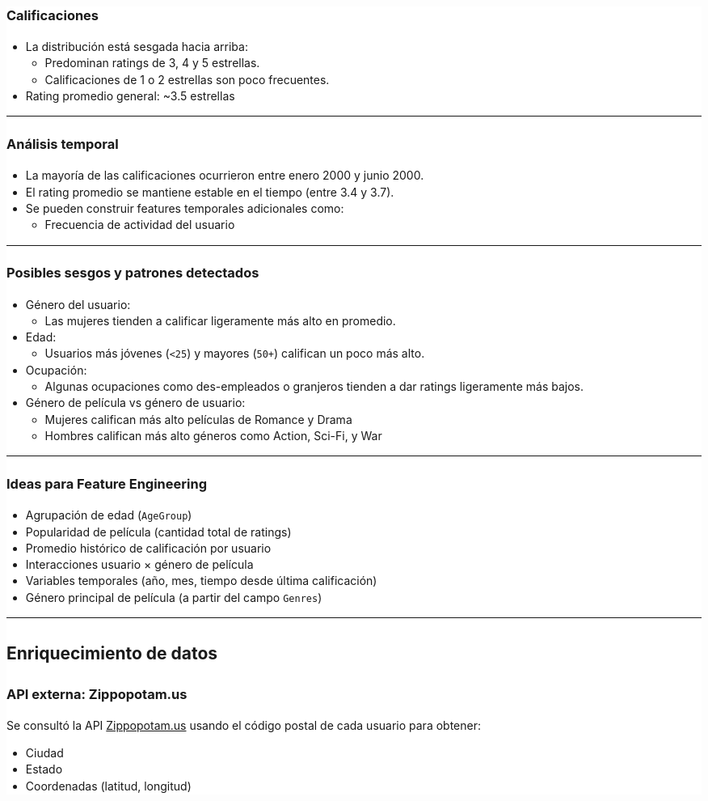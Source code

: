 ###  Calificaciones

- La distribución está sesgada hacia arriba:
  - Predominan ratings de 3, 4 y 5 estrellas.
  - Calificaciones de 1 o 2 estrellas son poco frecuentes.
- Rating promedio general: ~3.5 estrellas

---

###  Análisis temporal

- La mayoría de las calificaciones ocurrieron entre enero 2000 y junio 2000.
- El rating promedio se mantiene estable en el tiempo (entre 3.4 y 3.7).
- Se pueden construir features temporales adicionales como:
  - Frecuencia de actividad del usuario

---

###  Posibles sesgos y patrones detectados

- Género del usuario:
  - Las mujeres tienden a calificar ligeramente más alto en promedio.
- Edad:
  - Usuarios más jóvenes (`<25`) y mayores (`50+`) califican un poco más alto.
- Ocupación:
  - Algunas ocupaciones como des-empleados o granjeros tienden a dar ratings ligeramente más bajos.
- Género de película vs género de usuario:
  - Mujeres califican más alto películas de Romance y Drama
  - Hombres califican más alto géneros como Action, Sci-Fi, y War

---

###  Ideas para Feature Engineering

- Agrupación de edad (`AgeGroup`)
- Popularidad de película (cantidad total de ratings)
- Promedio histórico de calificación por usuario
- Interacciones usuario × género de película
- Variables temporales (año, mes, tiempo desde última calificación)
- Género principal de película (a partir del campo `Genres`)
---

##  Enriquecimiento de datos

###  API externa: Zippopotam.us

Se consultó la API [Zippopotam.us](https://www.zippopotam.us/) usando el código postal de cada usuario para obtener:
- Ciudad
- Estado
- Coordenadas (latitud, longitud)
